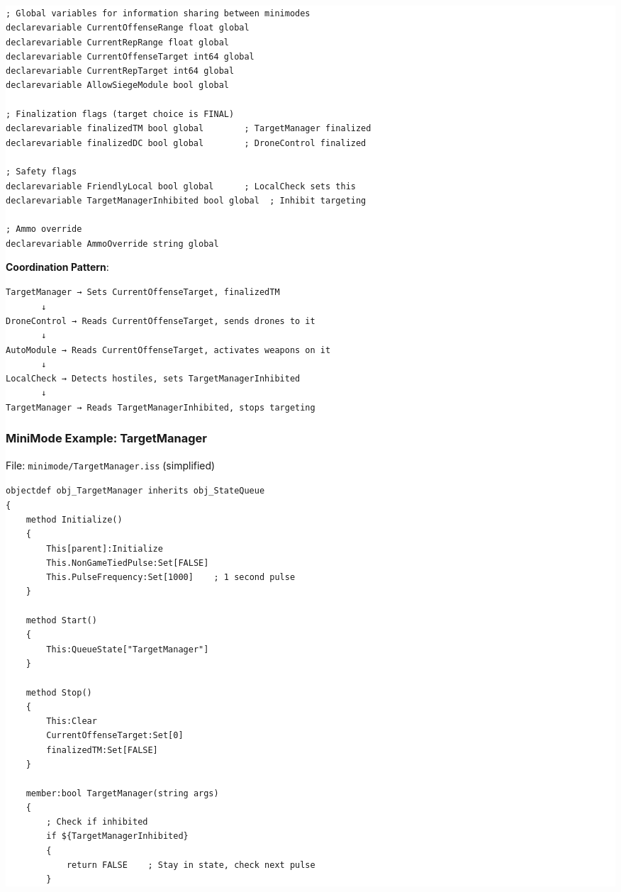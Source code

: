 ```lavish
; Global variables for information sharing between minimodes
declarevariable CurrentOffenseRange float global
declarevariable CurrentRepRange float global
declarevariable CurrentOffenseTarget int64 global
declarevariable CurrentRepTarget int64 global
declarevariable AllowSiegeModule bool global

; Finalization flags (target choice is FINAL)
declarevariable finalizedTM bool global        ; TargetManager finalized
declarevariable finalizedDC bool global        ; DroneControl finalized

; Safety flags
declarevariable FriendlyLocal bool global      ; LocalCheck sets this
declarevariable TargetManagerInhibited bool global  ; Inhibit targeting

; Ammo override
declarevariable AmmoOverride string global
```

**Coordination Pattern**:
```
TargetManager → Sets CurrentOffenseTarget, finalizedTM
       ↓
DroneControl → Reads CurrentOffenseTarget, sends drones to it
       ↓
AutoModule → Reads CurrentOffenseTarget, activates weapons on it
       ↓
LocalCheck → Detects hostiles, sets TargetManagerInhibited
       ↓
TargetManager → Reads TargetManagerInhibited, stops targeting
```

### MiniMode Example: TargetManager

File: `minimode/TargetManager.iss` (simplified)

```lavish
objectdef obj_TargetManager inherits obj_StateQueue
{
    method Initialize()
    {
        This[parent]:Initialize
        This.NonGameTiedPulse:Set[FALSE]
        This.PulseFrequency:Set[1000]    ; 1 second pulse
    }

    method Start()
    {
        This:QueueState["TargetManager"]
    }

    method Stop()
    {
        This:Clear
        CurrentOffenseTarget:Set[0]
        finalizedTM:Set[FALSE]
    }

    member:bool TargetManager(string args)
    {
        ; Check if inhibited
        if ${TargetManagerInhibited}
        {
            return FALSE    ; Stay in state, check next pulse
        }
```